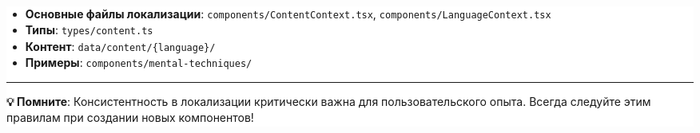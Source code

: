 - **Основные файлы локализации**: `components/ContentContext.tsx`, `components/LanguageContext.tsx`
- **Типы**: `types/content.ts`
- **Контент**: `data/content/{language}/`
- **Примеры**: `components/mental-techniques/`

---

**💡 Помните**: Консистентность в локализации критически важна для пользовательского опыта. Всегда следуйте этим правилам при создании новых компонентов!
